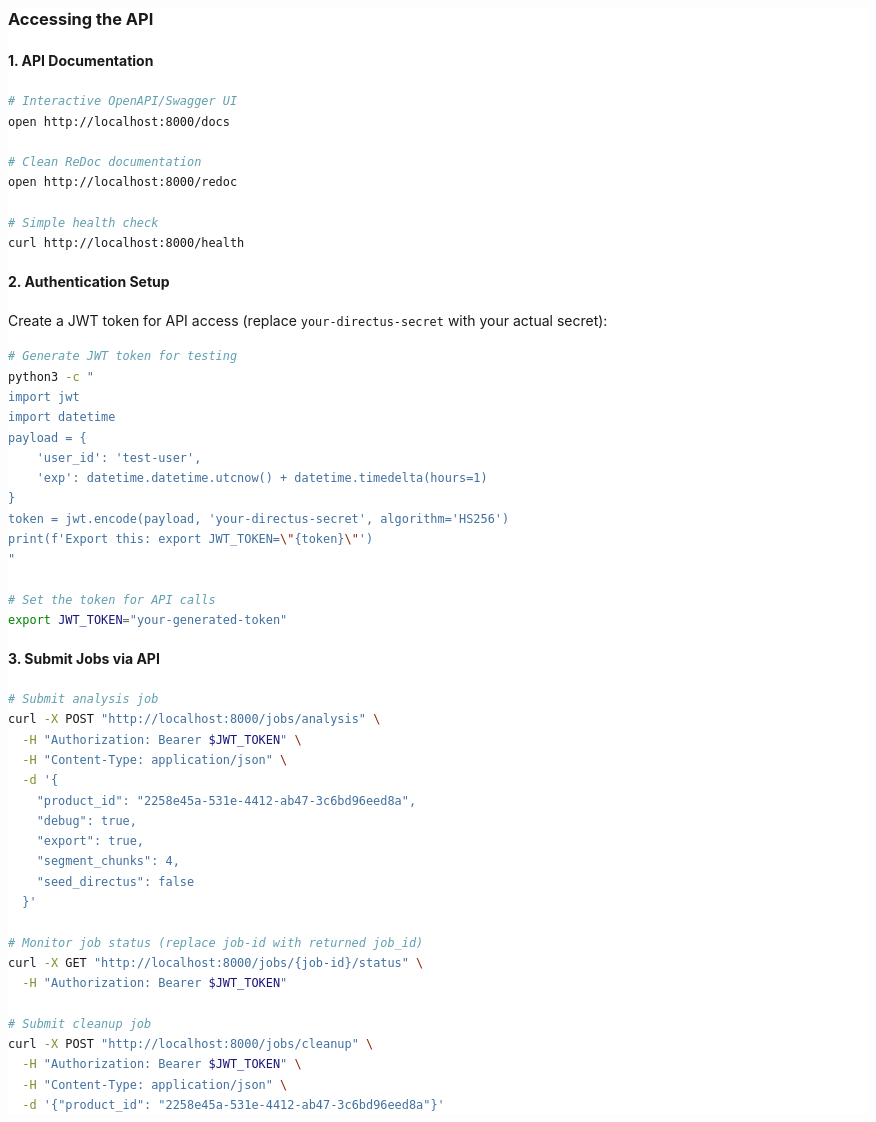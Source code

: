 ### Accessing the API

#### 1. API Documentation
```bash
# Interactive OpenAPI/Swagger UI
open http://localhost:8000/docs

# Clean ReDoc documentation
open http://localhost:8000/redoc

# Simple health check
curl http://localhost:8000/health
```

#### 2. Authentication Setup
Create a JWT token for API access (replace `your-directus-secret` with your actual secret):

```bash
# Generate JWT token for testing
python3 -c "
import jwt
import datetime
payload = {
    'user_id': 'test-user',
    'exp': datetime.datetime.utcnow() + datetime.timedelta(hours=1)
}
token = jwt.encode(payload, 'your-directus-secret', algorithm='HS256')
print(f'Export this: export JWT_TOKEN=\"{token}\"')
"

# Set the token for API calls
export JWT_TOKEN="your-generated-token"
```

#### 3. Submit Jobs via API
```bash
# Submit analysis job
curl -X POST "http://localhost:8000/jobs/analysis" \
  -H "Authorization: Bearer $JWT_TOKEN" \
  -H "Content-Type: application/json" \
  -d '{
    "product_id": "2258e45a-531e-4412-ab47-3c6bd96eed8a",
    "debug": true,
    "export": true,
    "segment_chunks": 4,
    "seed_directus": false
  }'

# Monitor job status (replace job-id with returned job_id)
curl -X GET "http://localhost:8000/jobs/{job-id}/status" \
  -H "Authorization: Bearer $JWT_TOKEN"

# Submit cleanup job
curl -X POST "http://localhost:8000/jobs/cleanup" \
  -H "Authorization: Bearer $JWT_TOKEN" \
  -H "Content-Type: application/json" \
  -d '{"product_id": "2258e45a-531e-4412-ab47-3c6bd96eed8a"}'
```
